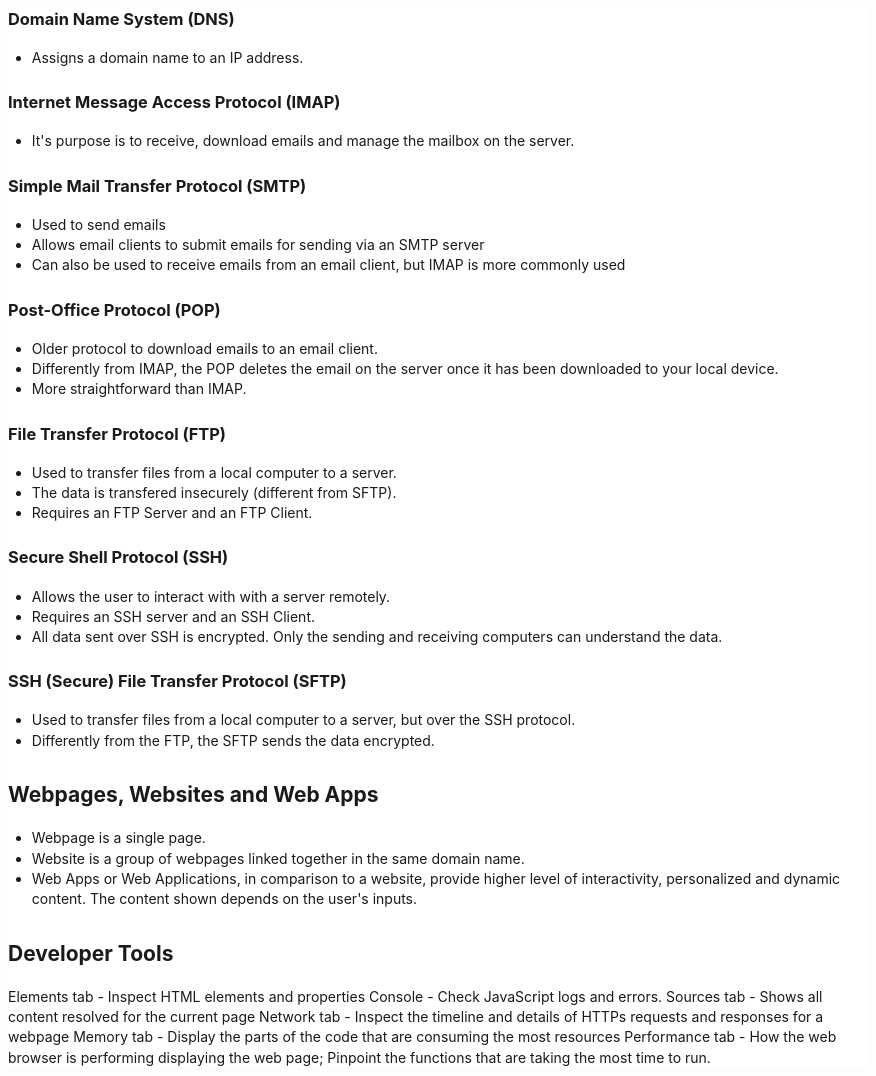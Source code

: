 ### Domain Name System (DNS)

- Assigns a domain name to an IP address.

### Internet Message Access Protocol (IMAP)

- It's purpose is to receive, download emails and manage the mailbox on the server.

### Simple Mail Transfer Protocol (SMTP)

- Used to send emails
- Allows email clients to submit emails for sending via an SMTP server
- Can also be used to receive emails from an email client, but IMAP is more commonly used

### Post-Office Protocol (POP)

- Older protocol to download emails to an email client.
- Differently from IMAP, the POP deletes the email on the server once it has been downloaded to your local device.
- More straightforward than IMAP.

### File Transfer Protocol (FTP)

- Used to transfer files from a local computer to a server.
- The data is transfered insecurely (different from SFTP).
- Requires an FTP Server and an FTP Client.

### Secure Shell Protocol (SSH)

- Allows the user to interact with with a server remotely.
- Requires an SSH server and an SSH Client.
- All data sent over SSH is encrypted. Only the sending and receiving computers can understand the data.

### SSH (Secure) File Transfer Protocol (SFTP)

- Used to transfer files from a local computer to a server, but over the SSH protocol.
- Differently from the FTP, the SFTP sends the data encrypted.

## Webpages, Websites and Web Apps

- Webpage is a single page.
- Website is a group of webpages linked together in the same domain name.
- Web Apps or Web Applications, in comparison to a website, provide higher level of interactivity, personalized and dynamic content. The content shown depends on the user's inputs.   

## Developer Tools

Elements tab - Inspect HTML elements and properties
Console - Check JavaScript logs and errors.
Sources tab - Shows all content resolved for the current page
Network tab - Inspect the timeline and details of HTTPs requests and responses for a webpage
Memory tab - Display the parts of the code that are consuming the most resources
Performance tab - How the web browser is performing displaying the web page; Pinpoint the functions that are taking the most time to run.
